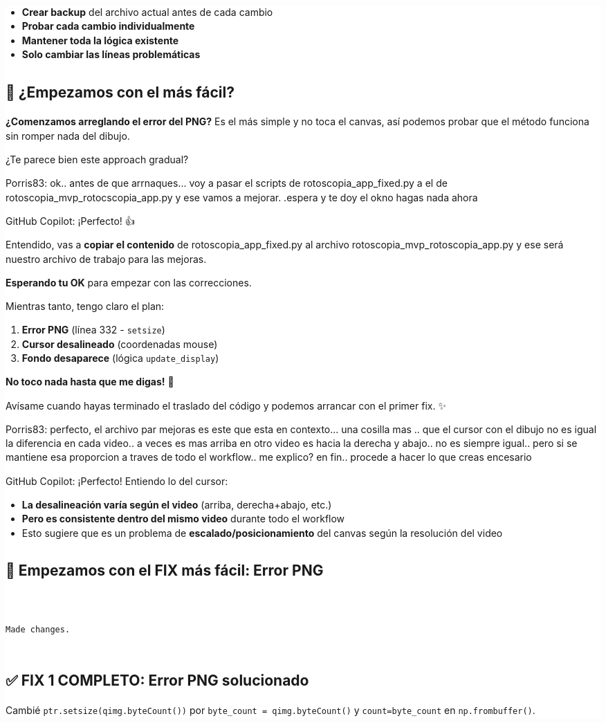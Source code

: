 - **Crear backup** del archivo actual antes de cada cambio
- **Probar cada cambio individualmente**
- **Mantener toda la lógica existente**
- **Solo cambiar las líneas problemáticas**

## 🤔 **¿Empezamos con el más fácil?**

**¿Comenzamos arreglando el error del PNG?** Es el más simple y no toca el canvas, así podemos probar que el método funciona sin romper nada del dibujo.

¿Te parece bien este approach gradual?

Porris83: ok.. antes de que arrnaques... voy a pasar el scripts de rotoscopia_app_fixed.py a el de rotoscopia_mvp_rotocscopia_app.py y ese vamos a mejorar. .espera y te doy el okno hagas nada ahora

GitHub Copilot: ¡Perfecto! 👍 

Entendido, vas a **copiar el contenido** de rotoscopia_app_fixed.py al archivo rotoscopia_mvp_rotoscopia_app.py y ese será nuestro archivo de trabajo para las mejoras.

**Esperando tu OK** para empezar con las correcciones. 

Mientras tanto, tengo claro el plan:
1. **Error PNG** (línea 332 - `setsize`)  
2. **Cursor desalineado** (coordenadas mouse)
3. **Fondo desaparece** (lógica `update_display`)

**No toco nada hasta que me digas!** 🛑

Avísame cuando hayas terminado el traslado del código y podemos arrancar con el primer fix. ✨

Porris83: perfecto, el archivo par mejoras es este que esta en contexto... una cosilla mas .. que el cursor con el dibujo no  es igual la diferencia en cada video.. a veces es mas  arriba en otro video es hacia la derecha y abajo.. no es siempre igual.. pero si se mantiene esa proporcion a traves de todo el workflow.. me explico? en fin.. procede a hacer lo que creas encesario

GitHub Copilot: ¡Perfecto! Entiendo lo del cursor:

- **La desalineación varía según el video** (arriba, derecha+abajo, etc.)
- **Pero es consistente dentro del mismo video** durante todo el workflow
- Esto sugiere que es un problema de **escalado/posicionamiento** del canvas según la resolución del video

## 🎯 **Empezamos con el FIX más fácil: Error PNG** 
```


Made changes.


```
## ✅ **FIX 1 COMPLETO: Error PNG solucionado**

Cambié `ptr.setsize(qimg.byteCount())` por `byte_count = qimg.byteCount()` y `count=byte_count` en `np.frombuffer()`.
